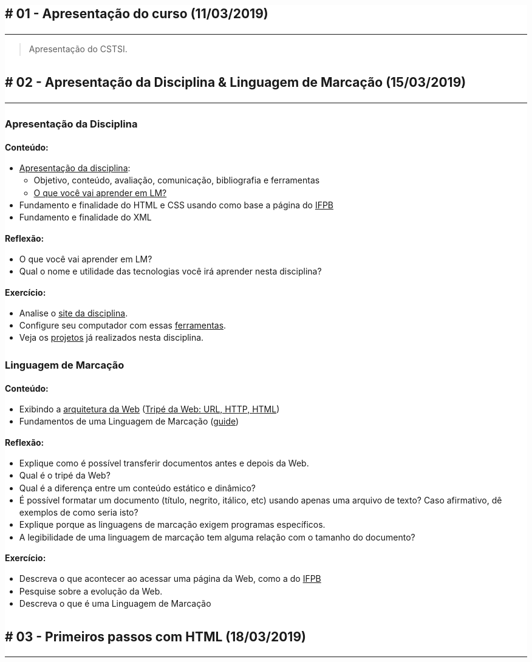 ## \# 01 - Apresentação do curso (11/03/2019)
---

> Apresentação do CSTSI.

## \# 02 - Apresentação da Disciplina & Linguagem de Marcação (15/03/2019)
---

### Apresentação da Disciplina

**Conteúdo:**
- [Apresentação da disciplina](https://ifpb.github.io/lm/):
  - Objetivo, conteúdo, avaliação, comunicação, bibliografia e ferramentas
  - [O que você vai aprender em LM?](http://slides.com/luizcarlos/o-que-vou-aprender-em-lm#/)
- Fundamento e finalidade do HTML e CSS usando como base a página do [IFPB](http://www.ifpb.edu.br/)
- Fundamento e finalidade do XML

**Reflexão:**
* O que você vai aprender em LM?
* Qual o nome e utilidade das tecnologias você irá aprender nesta disciplina?

**Exercício:**
* Analise o [site da disciplina](https://ifpb.github.io/lm/).
* Configure seu computador com essas [ferramentas](TOOLS.md).
* Veja os [projetos](https://ifpb.github.io/projects/) já realizados nesta disciplina.

### Linguagem de Marcação

**Conteúdo:**
- Exibindo a [arquitetura da Web](https://www.youtube.com/watch?v=guvsH5OFizE) ([Tripé da Web: URL, HTTP, HTML](https://ifpb.github.io/web-guide/slides/web.pdf))
- Fundamentos de uma Linguagem de Marcação ([guide](https://ifpb.github.io/lm/html-guide/markup/))

**Reflexão:**
* Explique como é possível transferir documentos antes e depois da Web.
* Qual é o tripé da Web? 
* Qual é a diferença entre um conteúdo estático e dinâmico?
* É possível formatar um documento (título, negrito, itálico, etc) usando apenas uma arquivo de texto? Caso afirmativo, dê exemplos de como seria isto?
* Explique porque as linguagens de marcação exigem programas específicos.
* A legibilidade de uma linguagem de marcação tem alguma relação com o tamanho do documento?

**Exercício:**
* Descreva o que acontecer ao acessar uma página da Web, como a do [IFPB](http://www.ifpb.edu.br)
* Pesquise sobre a evolução da Web.
* Descreva o que é uma Linguagem de Marcação

## \# 03 - Primeiros passos com HTML (18/03/2019)
---
